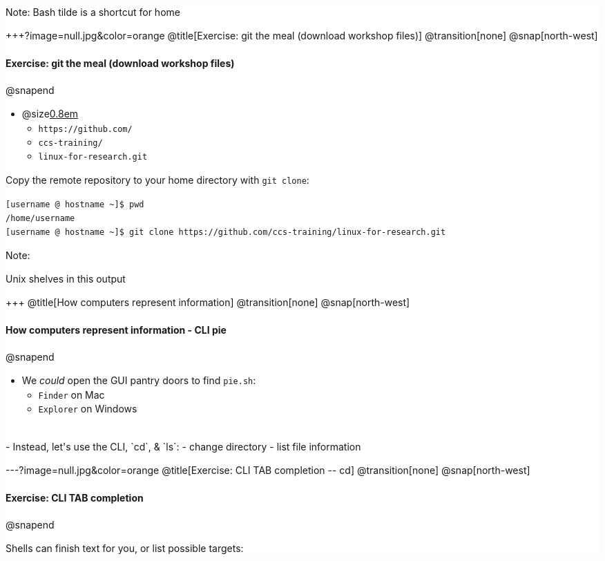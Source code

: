 Note:
Bash tilde is a shortcut for home 





+++?image=null.jpg&color=orange
@title[Exercise:  git the meal (download workshop files)]
@transition[none]
@snap[north-west]
<h4>Exercise:  git the meal (download workshop files)</h4> 
@snapend

- @size[0.8em](`https://github.com/ccs-training/linux-for-research.git`)
  - `https://github.com/`
  - `ccs-training/`
  - `linux-for-research.git`

Copy the remote repository to your home directory with `git clone`:

```
[username @ hostname ~]$ pwd 
/home/username
[username @ hostname ~]$ git clone https://github.com/ccs-training/linux-for-research.git
```

Note:

Unix shelves in this output 


[comment]: # (-----------------------EXERCISE--------------------------------) 



+++
@title[How computers represent information]
@transition[none]
@snap[north-west]
<h4>How computers represent information - CLI pie</h4> 
@snapend

- We _could_ open the GUI pantry doors to find `pie.sh`:
  - `Finder` on Mac
  - `Explorer` on Windows 

<br/>
- Instead, let's use the CLI, `cd`, & `ls`:
  - change directory 
  - list file information 


---?image=null.jpg&color=orange
@title[Exercise:  CLI TAB completion -- cd]
@transition[none]
@snap[north-west]
<h4>Exercise:  CLI TAB completion</h4> 
@snapend

Shells can finish text for you, or list possible targets:


[comment]: # (slides are about 54 characters wide in simple)  
[comment]: # (-----------------------LEARNING OBJECTIVES-------------------------) 
[comment]: # (-----------------------ASSUMPTIONS--------------------------------) 
[comment]: # (section title - components, features, IO) 
[comment]: # (section title - files & processes) 
[comment]: # (section title - IO & commands) 
[comment]: # (-----------------------DEFINITIONS------------------------------) 
[comment]: # (section title - IO & commands) 
[comment]: # (section title - programs & software) 
[comment]: # (section title - Robot Kitchen metaphor) 
[comment]: # (https://www.youtube.com/watch?v=dbIEamupKLw)
[comment]: # (section title - types of recipes) 
[comment]: # (-----------------------DEFINITIONS------------------------------) 
[comment]: # (-----------------------DEFINITIONS------------------------------) 
[comment]: # (-----------------------DEFINITIONS------------------------------) 
[comment]: # (-----------------------DEFINITIONS------------------------------) 
[comment]: # (-----------------------DEFINITIONS------------------------------) 
[comment]: # (-----------------------REFERENCE--------------------------------) 
[comment]: # (-----------------------DEFINITIONS------------------------------) 
[comment]: # (file operations header) 
[comment]: # (-----------------------DEFINITIONS------------------------------) 
[comment]: # (-----------------------DEFINITIONS------------------------------) 
[comment]: # (-----------------------DEFINITIONS------------------------------) 
[comment]: # (-----------------------DEFINITIONS------------------------------) 
[comment]: # (-----------------------DEFINITIONS------------------------------) 
[comment]: # (-----------------------DEFINITIONS------------------------------) 
[comment]: # (-----------------------DEFINITIONS------------------------------) 